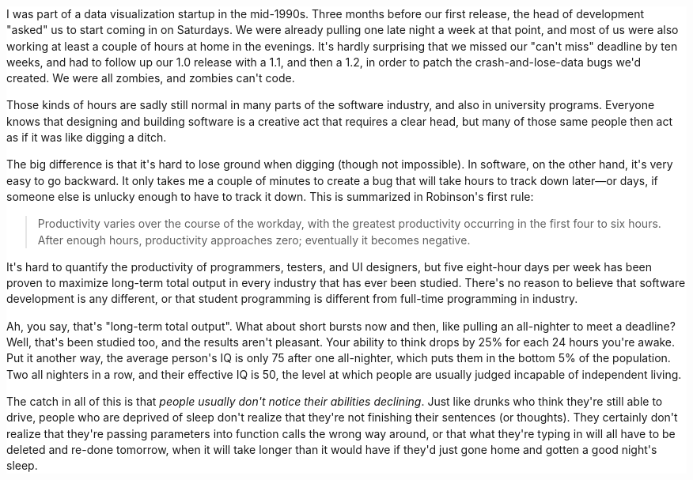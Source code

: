 I was part of a data visualization startup in the mid-1990s.  Three
months before our first release, the head of development "asked" us to
start coming in on Saturdays.  We were already pulling one late night
a week at that point, and most of us were also working at least a
couple of hours at home in the evenings.  It's hardly surprising that
we missed our "can't miss" deadline by ten weeks, and had to follow up
our 1.0 release with a 1.1, and then a 1.2, in order to patch the
crash-and-lose-data bugs we'd created.  We were all zombies, and
zombies can't code.

Those kinds of hours are sadly still normal in many parts of the
software industry, and also in university programs.  Everyone knows
that designing and building software is a creative act that requires a
clear head, but many of those same people then act as if it was like
digging a ditch.

The big difference is that it's hard to lose ground when digging
(though not impossible).  In software, on the other hand, it's very
easy to go backward.  It only takes me a couple of minutes to
create a bug that will take hours to track down later&mdash;or days, if
someone else is unlucky enough to have to track it down.  This is
summarized in Robinson's first rule:

> Productivity varies over the course of the workday, with the
> greatest productivity occurring in the first four to six
> hours. After enough hours, productivity approaches zero; eventually
> it becomes negative.

It's hard to quantify the productivity of programmers, testers, and
UI designers, but five eight-hour days per week has been proven to
maximize long-term total output in every industry that has ever been
studied.  There's no reason to believe that software development is
any different, or that student programming is different from full-time
programming in industry.

Ah, you say, that's "long-term total output".  What about short
bursts now and then, like pulling an all-nighter to meet a deadline?
Well, that's been studied too, and the results aren't pleasant.  Your
ability to think drops by 25% for each 24 hours you're awake.  Put it
another way, the average person's IQ is only 75 after one all-nighter,
which puts them in the bottom 5% of the population.  Two all nighters
in a row, and their effective IQ is 50, the level at which people are
usually judged incapable of independent living.

The catch in all of this is that
*people usually don't notice their abilities declining*.
Just like drunks who think they're still able to drive, people who are
deprived of sleep don't realize that they're not finishing their
sentences (or thoughts).  They certainly don't realize that they're
passing parameters into function calls the wrong way around, or that
what they're typing in will all have to be deleted and re-done
tomorrow, when it will take longer than it would have if they'd just
gone home and gotten a good night's sleep.
